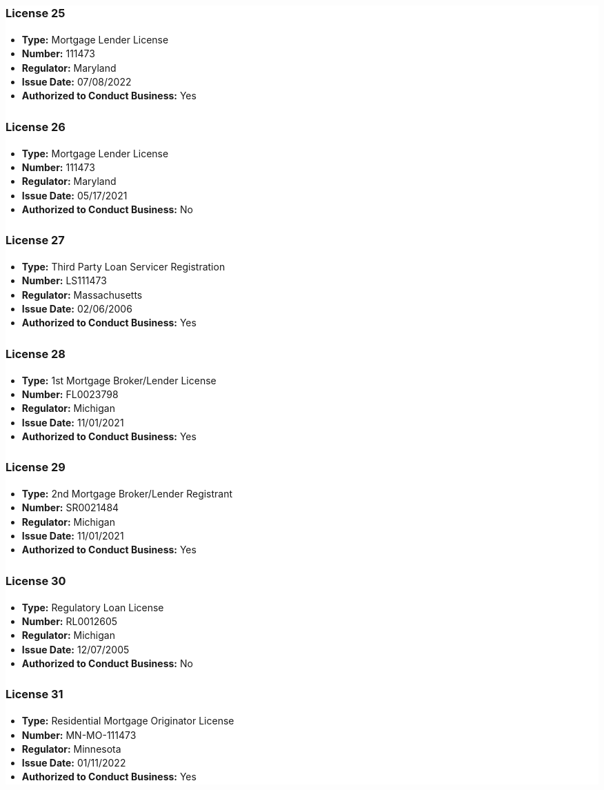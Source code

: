 ### License 25
- **Type:** Mortgage Lender License
- **Number:** 111473
- **Regulator:** Maryland
- **Issue Date:** 07/08/2022
- **Authorized to Conduct Business:** Yes

### License 26
- **Type:** Mortgage Lender License
- **Number:** 111473
- **Regulator:** Maryland
- **Issue Date:** 05/17/2021
- **Authorized to Conduct Business:** No

### License 27
- **Type:** Third Party Loan Servicer Registration
- **Number:** LS111473
- **Regulator:** Massachusetts
- **Issue Date:** 02/06/2006
- **Authorized to Conduct Business:** Yes

### License 28
- **Type:** 1st Mortgage Broker/Lender License
- **Number:** FL0023798
- **Regulator:** Michigan
- **Issue Date:** 11/01/2021
- **Authorized to Conduct Business:** Yes

### License 29
- **Type:** 2nd Mortgage Broker/Lender Registrant
- **Number:** SR0021484
- **Regulator:** Michigan
- **Issue Date:** 11/01/2021
- **Authorized to Conduct Business:** Yes

### License 30
- **Type:** Regulatory Loan License
- **Number:** RL0012605
- **Regulator:** Michigan
- **Issue Date:** 12/07/2005
- **Authorized to Conduct Business:** No

### License 31
- **Type:** Residential Mortgage Originator License
- **Number:** MN-MO-111473
- **Regulator:** Minnesota
- **Issue Date:** 01/11/2022
- **Authorized to Conduct Business:** Yes
